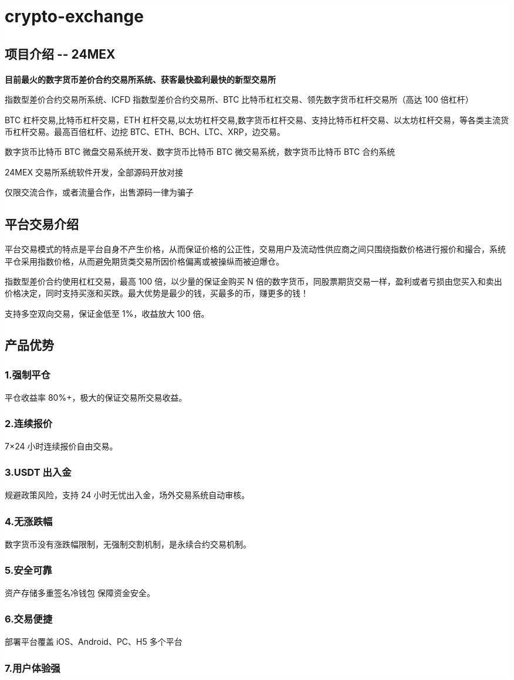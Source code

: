 # crypto-exchange

## 项目介绍 -- 24MEX

**目前最火的数字货币差价合约交易所系统、获客最快盈利最快的新型交易所**

指数型差价合约交易所系统、ICFD 指数型差价合约交易所、BTC 比特币杠杠交易、领先数字货币杠杆交易所（高达 100 倍杠杆）

BTC 杠杆交易,比特币杠杆交易，ETH 杠杆交易,以太坊杠杆交易,数字货币杠杆交易、支持比特币杠杆交易、以太坊杠杆交易，等各类主流货币杠杆交易。最高百倍杠杆、边挖 BTC、ETH、BCH、LTC、XRP，边交易。

数字货币比特币 BTC 微盘交易系统开发、数字货币比特币 BTC 微交易系统，数字货币比特币 BTC 合约系统

24MEX 交易所系统软件开发，全部源码开放对接

仅限交流合作，或者流量合作，出售源码一律为骗子

## 平台交易介绍

平台交易模式的特点是平台自身不产生价格，从而保证价格的公正性，交易用户及流动性供应商之间只围绕指数价格进行报价和撮合，系统平仓采用指数价格，从而避免期货类交易所因价格偏离或被操纵而被迫爆仓。

指数型差价合约使用杠杠交易，最高 100 倍，以少量的保证金购买 N 倍的数字货币，同股票期货交易一样，盈利或者亏损由您买入和卖出价格决定，同时支持买涨和买跌。最大优势是最少的钱，买最多的币，赚更多的钱！

支持多空双向交易，保证金低至 1%，收益放大 100 倍。

## 产品优势

### 1.强制平仓

平仓收益率 80%+，极大的保证交易所交易收益。

### 2.连续报价

7×24 小时连续报价自由交易。

### 3.USDT 出入金

规避政策风险，支持 24 小时无忧出入金，场外交易系统自动审核。

### 4.无涨跌幅

数字货币没有涨跌幅限制，无强制交割机制，是永续合约交易机制。

### 5.安全可靠

资产存储多重签名冷钱包 保障资金安全。

### 6.交易便捷

部署平台覆盖 iOS、Android、PC、H5 多个平台

### 7.用户体验强
